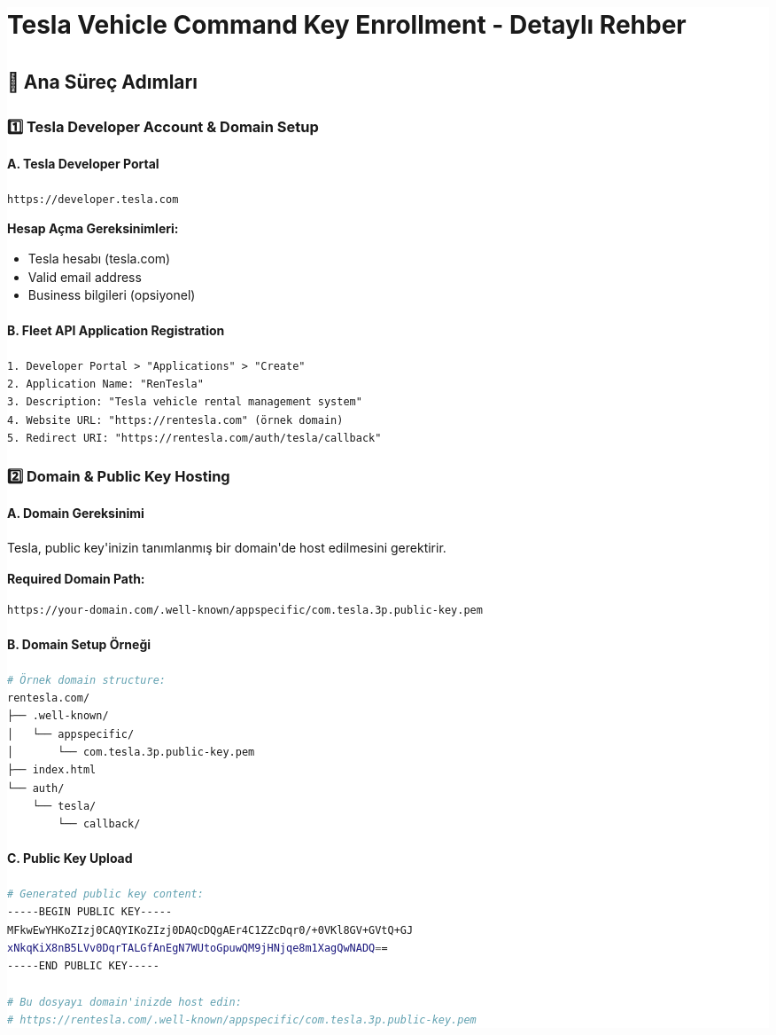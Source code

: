 # Tesla Vehicle Command Key Enrollment - Detaylı Rehber

## 🔐 Ana Süreç Adımları

### 1️⃣ **Tesla Developer Account & Domain Setup**

#### A. Tesla Developer Portal
```bash
https://developer.tesla.com
```

**Hesap Açma Gereksinimleri:**
- Tesla hesabı (tesla.com)
- Valid email address
- Business bilgileri (opsiyonel)

#### B. Fleet API Application Registration
```
1. Developer Portal > "Applications" > "Create"
2. Application Name: "RenTesla"
3. Description: "Tesla vehicle rental management system"
4. Website URL: "https://rentesla.com" (örnek domain)
5. Redirect URI: "https://rentesla.com/auth/tesla/callback"
```

### 2️⃣ **Domain & Public Key Hosting**

#### A. Domain Gereksinimi
Tesla, public key'inizin tanımlanmış bir domain'de host edilmesini gerektirir.

**Required Domain Path:**
```
https://your-domain.com/.well-known/appspecific/com.tesla.3p.public-key.pem
```

#### B. Domain Setup Örneği
```bash
# Örnek domain structure:
rentesla.com/
├── .well-known/
│   └── appspecific/
│       └── com.tesla.3p.public-key.pem
├── index.html
└── auth/
    └── tesla/
        └── callback/
```

#### C. Public Key Upload
```bash
# Generated public key content:
-----BEGIN PUBLIC KEY-----
MFkwEwYHKoZIzj0CAQYIKoZIzj0DAQcDQgAEr4C1ZZcDqr0/+0VKl8GV+GVtQ+GJ
xNkqKiX8nB5LVv0DqrTALGfAnEgN7WUtoGpuwQM9jHNjqe8m1XagQwNADQ==
-----END PUBLIC KEY-----

# Bu dosyayı domain'inizde host edin:
# https://rentesla.com/.well-known/appspecific/com.tesla.3p.public-key.pem
```
